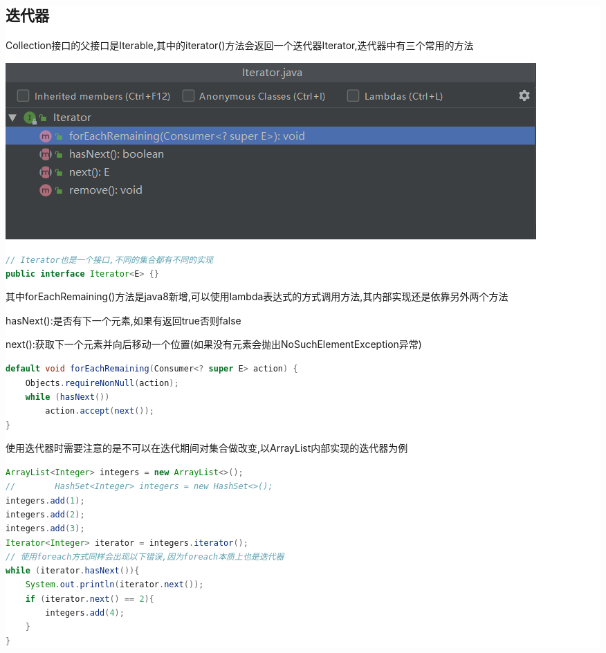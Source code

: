 ## 迭代器

​		Collection接口的父接口是Iterable,其中的iterator()方法会返回一个迭代器Iterator,迭代器中有三个常用的方法

![image-20200627180809007](assets/image-20200627180809007.png)

```java
// Iterator也是一个接口,不同的集合都有不同的实现
public interface Iterator<E> {}
```

其中forEachRemaining()方法是java8新增,可以使用lambda表达式的方式调用方法,其内部实现还是依靠另外两个方法

hasNext():是否有下一个元素,如果有返回true否则false

next():获取下一个元素并向后移动一个位置(如果没有元素会抛出NoSuchElementException异常)

```java
default void forEachRemaining(Consumer<? super E> action) {
    Objects.requireNonNull(action);
    while (hasNext())
        action.accept(next());
}
```

使用迭代器时需要注意的是不可以在迭代期间对集合做改变,以ArrayList内部实现的迭代器为例

```java
ArrayList<Integer> integers = new ArrayList<>();
//        HashSet<Integer> integers = new HashSet<>();
integers.add(1);
integers.add(2);
integers.add(3);
Iterator<Integer> iterator = integers.iterator();
// 使用foreach方式同样会出现以下错误,因为foreach本质上也是迭代器
while (iterator.hasNext()){
    System.out.println(iterator.next());
    if (iterator.next() == 2){
        integers.add(4);
    }
}
```
